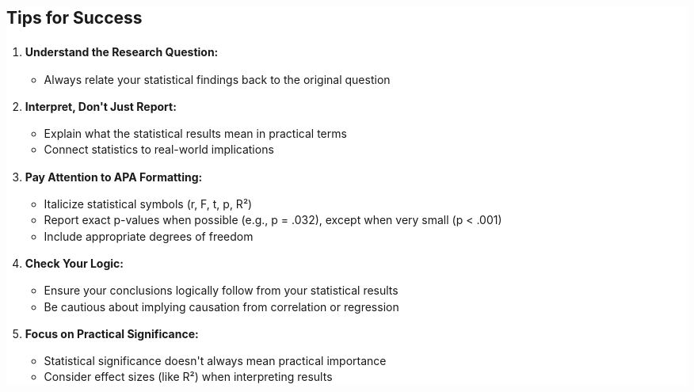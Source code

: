 ## Tips for Success

1. **Understand the Research Question:**
   - Always relate your statistical findings back to the original question

2. **Interpret, Don't Just Report:**
   - Explain what the statistical results mean in practical terms
   - Connect statistics to real-world implications

3. **Pay Attention to APA Formatting:**
   - Italicize statistical symbols (r, F, t, p, R²)
   - Report exact p-values when possible (e.g., p = .032), except when very small (p < .001)
   - Include appropriate degrees of freedom

4. **Check Your Logic:**
   - Ensure your conclusions logically follow from your statistical results
   - Be cautious about implying causation from correlation or regression

5. **Focus on Practical Significance:**
   - Statistical significance doesn't always mean practical importance
   - Consider effect sizes (like R²) when interpreting results
